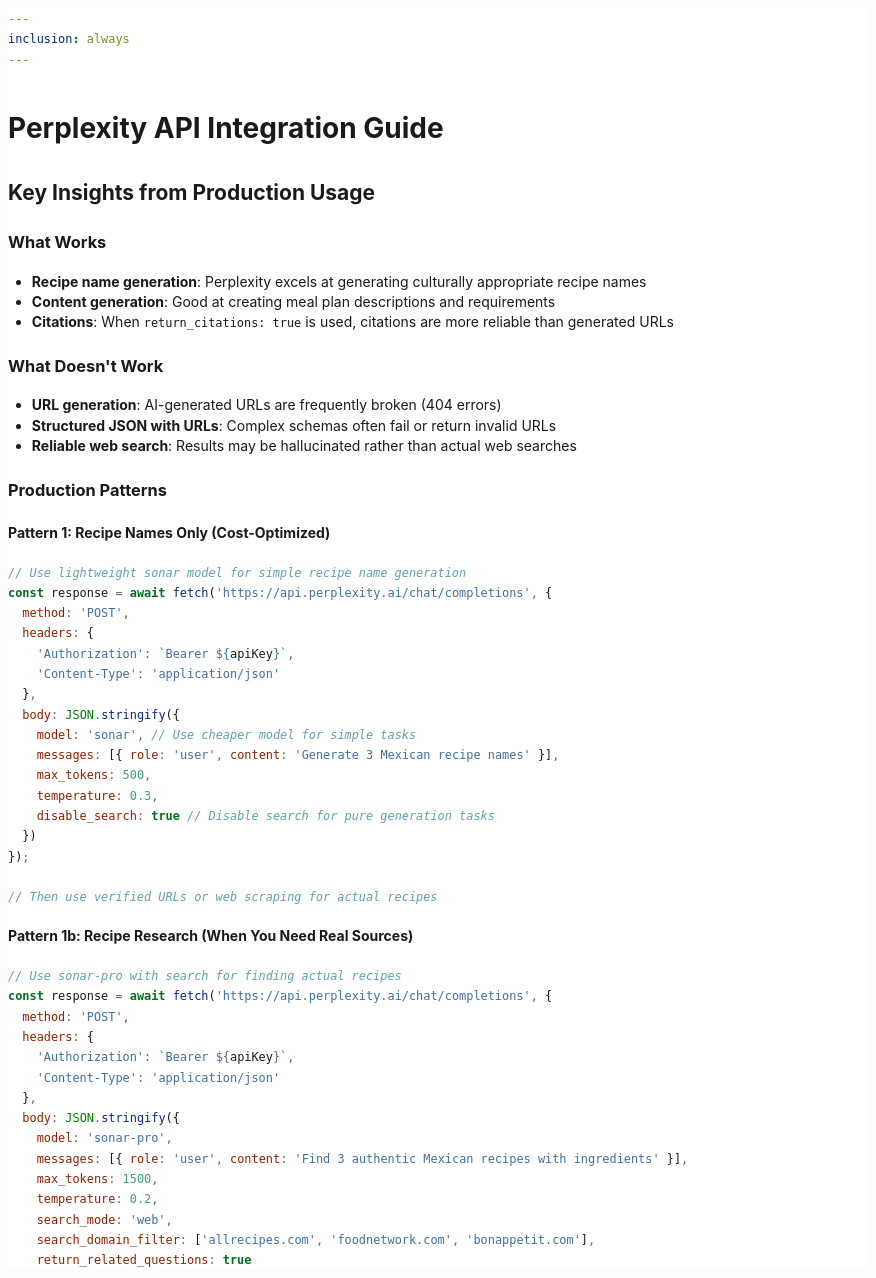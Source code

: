 ```yaml
---
inclusion: always
---
```


# Perplexity API Integration Guide

## Key Insights from Production Usage

### What Works
- **Recipe name generation**: Perplexity excels at generating culturally appropriate recipe names
- **Content generation**: Good at creating meal plan descriptions and requirements
- **Citations**: When `return_citations: true` is used, citations are more reliable than generated URLs

### What Doesn't Work
- **URL generation**: AI-generated URLs are frequently broken (404 errors)
- **Structured JSON with URLs**: Complex schemas often fail or return invalid URLs
- **Reliable web search**: Results may be hallucinated rather than actual web searches

### Production Patterns

#### Pattern 1: Recipe Names Only (Cost-Optimized)
```javascript
// Use lightweight sonar model for simple recipe name generation
const response = await fetch('https://api.perplexity.ai/chat/completions', {
  method: 'POST',
  headers: {
    'Authorization': `Bearer ${apiKey}`,
    'Content-Type': 'application/json'
  },
  body: JSON.stringify({
    model: 'sonar', // Use cheaper model for simple tasks
    messages: [{ role: 'user', content: 'Generate 3 Mexican recipe names' }],
    max_tokens: 500,
    temperature: 0.3,
    disable_search: true // Disable search for pure generation tasks
  })
});

// Then use verified URLs or web scraping for actual recipes
```

#### Pattern 1b: Recipe Research (When You Need Real Sources)
```javascript
// Use sonar-pro with search for finding actual recipes
const response = await fetch('https://api.perplexity.ai/chat/completions', {
  method: 'POST',
  headers: {
    'Authorization': `Bearer ${apiKey}`,
    'Content-Type': 'application/json'
  },
  body: JSON.stringify({
    model: 'sonar-pro',
    messages: [{ role: 'user', content: 'Find 3 authentic Mexican recipes with ingredients' }],
    max_tokens: 1500,
    temperature: 0.2,
    search_mode: 'web',
    search_domain_filter: ['allrecipes.com', 'foodnetwork.com', 'bonappetit.com'],
    return_related_questions: true
```